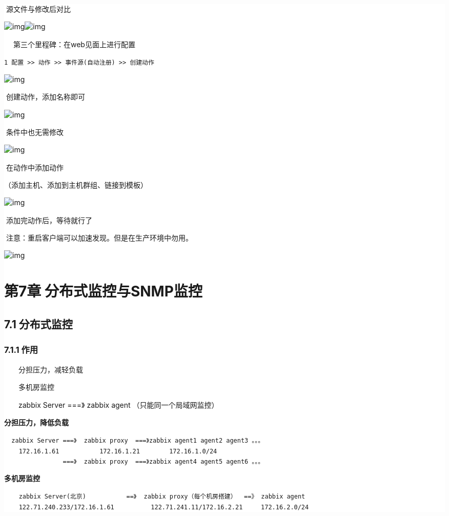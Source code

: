 ​    源文件与修改后对比

![img](https://images2017.cnblogs.com/blog/1190037/201711/1190037-20171123171548352-671150030.png)![img](https://images2017.cnblogs.com/blog/1190037/201711/1190037-20171123171553258-1045944692.png)

　   第三个里程碑：在web见面上进行配置

```
1 配置 >> 动作 >> 事件源(自动注册) >> 创建动作
```

![img](https://images2017.cnblogs.com/blog/1190037/201711/1190037-20171123171620446-2129676737.png) 

​    创建动作，添加名称即可

 ![img](https://images2017.cnblogs.com/blog/1190037/201711/1190037-20171123171641633-1899137338.png)

​    条件中也无需修改

 ![img](https://images2017.cnblogs.com/blog/1190037/201711/1190037-20171123171650227-1035954322.png)

​    在动作中添加动作

（添加主机、添加到主机群组、链接到模板）

 ![img](https://images2017.cnblogs.com/blog/1190037/201711/1190037-20171123171658743-2090662666.png)

​    添加完动作后，等待就行了

​    注意：重启客户端可以加速发现。但是在生产环境中勿用。

 ![img](https://images2017.cnblogs.com/blog/1190037/201711/1190037-20171123171705680-1480125827.png)

# 第7章 分布式监控与SNMP监控

## 7.1 分布式监控

### 7.1.1 作用

  　　分担压力，减轻负载

  　　多机房监控

　　zabbix Server  ===》  zabbix agent （只能同一个局域网监控）

**分担压力，降低负载**

```
  zabbix Server ===》  zabbix proxy  ===》zabbix agent1 agent2 agent3 。。。
    172.16.1.61           172.16.1.21        172.16.1.0/24
                ===》  zabbix proxy  ===》zabbix agent4 agent5 agent6 。。。
```

**多机房监控**

```
    zabbix Server(北京)           ==》  zabbix proxy（每个机房搭建）  ==》 zabbix agent
    122.71.240.233/172.16.1.61          122.71.241.11/172.16.2.21     172.16.2.0/24
```
